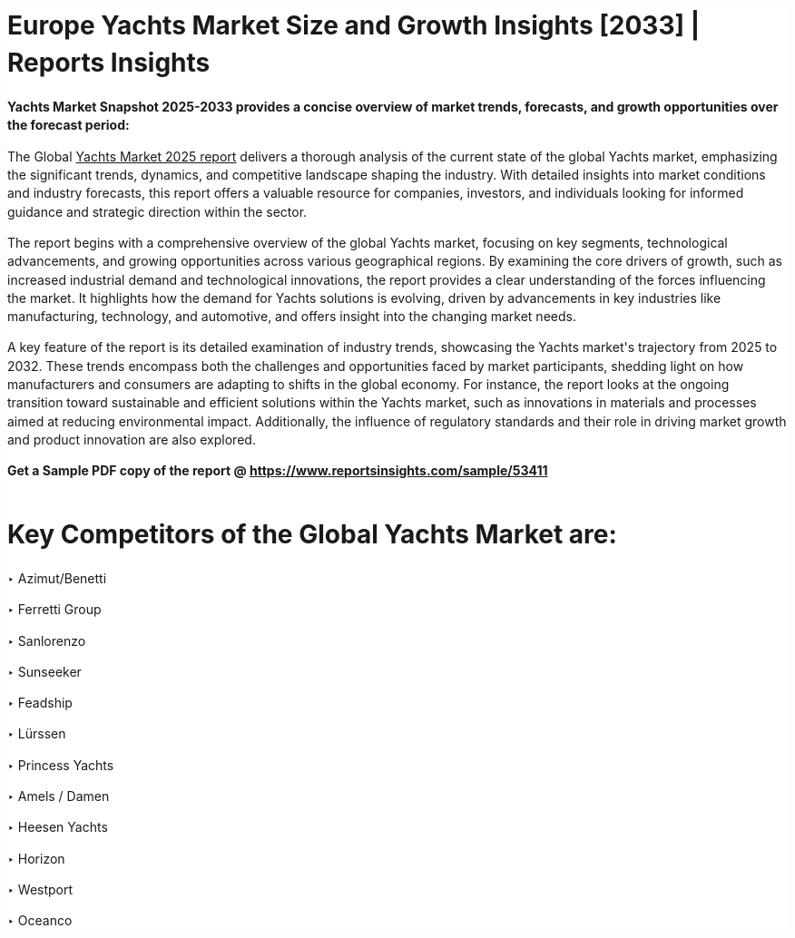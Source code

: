 # Europe Yachts Market Size and Growth Insights [2033] | Reports Insights

<strong>Yachts Market Snapshot 2025-2033 provides a concise overview of market trends, forecasts, and growth opportunities over the forecast period:</strong>

The Global <a href=https://www.reportsinsights.com/sample/53411>Yachts Market 2025 report</a> delivers a thorough analysis of the current state of the global Yachts market, emphasizing the significant trends, dynamics, and competitive landscape shaping the industry. With detailed insights into market conditions and industry forecasts, this report offers a valuable resource for companies, investors, and individuals looking for informed guidance and strategic direction within the sector.

The report begins with a comprehensive overview of the global Yachts market, focusing on key segments, technological advancements, and growing opportunities across various geographical regions. By examining the core drivers of growth, such as increased industrial demand and technological innovations, the report provides a clear understanding of the forces influencing the market. It highlights how the demand for Yachts solutions is evolving, driven by advancements in key industries like manufacturing, technology, and automotive, and offers insight into the changing market needs.

A key feature of the report is its detailed examination of industry trends, showcasing the Yachts market's trajectory from 2025 to 2032. These trends encompass both the challenges and opportunities faced by market participants, shedding light on how manufacturers and consumers are adapting to shifts in the global economy. For instance, the report looks at the ongoing transition toward sustainable and efficient solutions within the Yachts market, such as innovations in materials and processes aimed at reducing environmental impact. Additionally, the influence of regulatory standards and their role in driving market growth and product innovation are also explored.

<strong>Get a Sample PDF copy of the report @ <a href=https://www.reportsinsights.com/sample/53411>https://www.reportsinsights.com/sample/53411</a></strong>

# <strong>Key Competitors of the Global Yachts Market are:</strong>

‣ Azimut/Benetti

‣ Ferretti Group

‣ Sanlorenzo

‣ Sunseeker

‣ Feadship

‣ Lürssen

‣ Princess Yachts

‣ Amels / Damen

‣ Heesen Yachts

‣ Horizon

‣ Westport

‣ Oceanco
